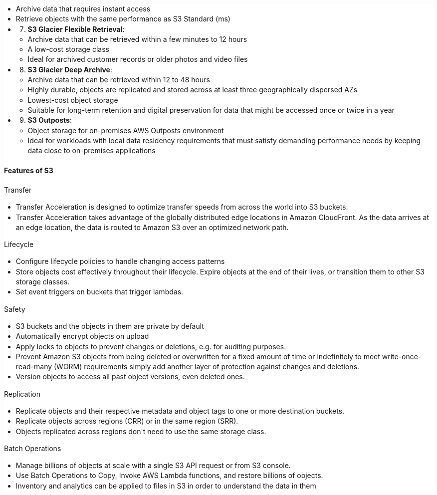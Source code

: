   - Archive data that requires instant access
  - Retrieve objects with the same performance as S3 Standard (ms)
- 7. **S3 Glacier Flexible Retrieval**:
  - Archive data that can be retrieved within a few minutes to 12 hours
  - A low-cost storage class
  - Ideal for archived customer records or older photos and video files
- 8. **S3 Glacier Deep Archive**:
  - Archive data that can be retrieved within 12 to 48 hours
  - Highly durable, objects are replicated and stored across at least three geographically dispersed AZs
  - Lowest-cost object storage
  - Suitable for long-term retention and digital preservation for data that might be accessed once or twice in a year
- 9. **S3 Outposts**:
  - Object storage for on-premises AWS Outposts environment
  - Ideal for workloads with local data residency requirements that must satisfy demanding performance needs by keeping data close to on-premises applications

#### Features of S3

Transfer

- Transfer Acceleration is designed to optimize transfer speeds from across the world into S3 buckets.
- Transfer Acceleration takes advantage of the globally distributed edge locations in Amazon CloudFront. As the data arrives at an edge location, the data is routed to Amazon S3 over an optimized network path.

Lifecycle

- Configure lifecycle policies to handle changing access patterns
- Store objects cost effectively throughout their lifecycle. Expire objects at the end of their lives, or transition them to other S3 storage classes.
- Set event triggers on buckets that trigger lambdas.

Safety

- S3 buckets and the objects in them are private by default
- Automatically encrypt objects on upload
- Apply locks to objects to prevent changes or deletions, e.g. for auditing purposes.
- Prevent Amazon S3 objects from being deleted or overwritten for a fixed amount of time or indefinitely to meet write-once-read-many (WORM) requirements simply add another layer of protection against changes and deletions.
- Version objects to access all past object versions, even deleted ones.

Replication

- Replicate objects and their respective metadata and object tags to one or more destination buckets.
- Replicate objects across regions (CRR) or in the same region (SRR).
- Objects replicated across regions don't need to use the same storage class.

Batch Operations

- Manage billions of objects at scale with a single S3 API request or from S3 console.
- Use Batch Operations to Copy, Invoke AWS Lambda functions, and restore billions of objects.
- Inventory and analytics can be applied to files in S3 in order to understand the data in them
